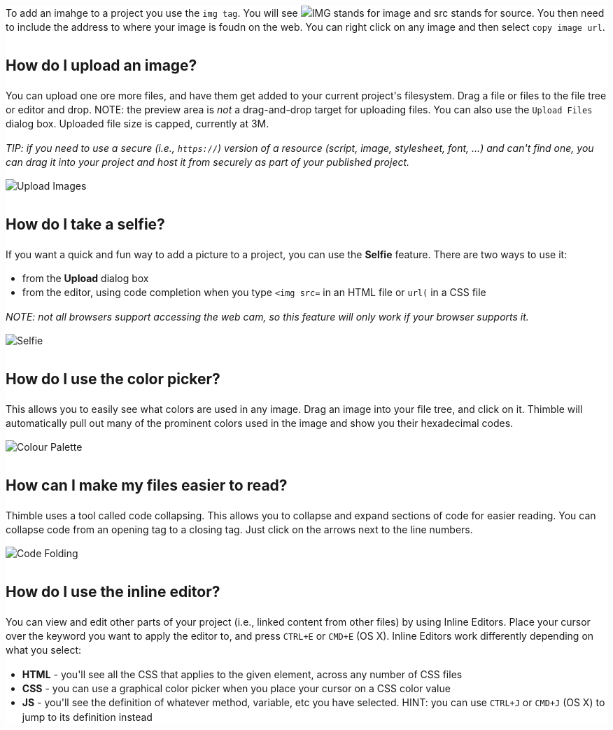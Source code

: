 To add an imahge to a project you use the `img tag`. You will see ~~~~<img src="mypicture.png">~~~~IMG stands for image and src stands for source. You then need to include the address to where your image is foudn on the web. You can right click on any image and then select `copy image url`.

## How do I upload an image?

<a id="uploadImage"> You can upload one ore more files, and have them get added to your current project's filesystem.  Drag a file or files to the file tree or editor and drop.  NOTE: the preview area is *not* a drag-and-drop target for uploading files.  You can also use the `Upload Files` dialog box.  Uploaded file size is capped, currently at 3M.

*TIP: if you need to use a secure (i.e., `https://`) version of a resource (script, image, stylesheet, font, ...) and can't find one, you can drag it into your project and host it from securely as part of your published project.*

![Upload Images](https://raw.githubusercontent.com/wiki/mozilla/thimble.webmaker.org/upload-images.gif)

## How do I take a selfie?

<a id="selfie">If you want a quick and fun way to add a picture to a project, you can use the **Selfie** feature.
There are two ways to use it:
* from the **Upload** dialog box
* from the editor, using code completion when you type `<img src=` in an HTML file or `url(` in a CSS file

*NOTE: not all browsers support accessing the web cam, so this feature will only work if your browser supports it.*

![Selfie](https://raw.githubusercontent.com/wiki/mozilla/thimble.webmaker.org/selfie.gif)

## How do I use the color picker?

<a id="colorPicker"> This allows you to easily see what colors are used in any image. Drag an image into your file tree, and click on it. Thimble will automatically pull out many of the prominent colors used in the image and show you their hexadecimal codes.

![Colour Palette](https://cloud.githubusercontent.com/assets/8389648/11519073/d104404c-984b-11e5-90f8-91732074b8b3.png)

## How can I make my files easier to read?

<a id="read">Thimble uses a tool called code collapsing. This allows you to collapse and expand sections of code for easier reading. You can collapse code from an opening tag to a closing tag. Just click on the arrows next to the line numbers.

![Code Folding](http://g.recordit.co/rjzeFUpygp.gif)

## How do I use the inline editor?

<a id="inline">You can view and edit other parts of your project (i.e., linked content from other files) by using Inline Editors.  Place your cursor over the keyword you want to apply the editor to, and press `CTRL+E` or `CMD+E` (OS X).  Inline Editors work differently depending on what you select:
* **HTML** - you'll see all the CSS that applies to the given element, across any number of CSS files
* **CSS** - you can use a graphical color picker when you place your cursor on a CSS color value
* **JS** - you'll see the definition of whatever method, variable, etc you have selected.  HINT: you can use `CTRL+J` or `CMD+J` (OS X) to jump to its definition instead
